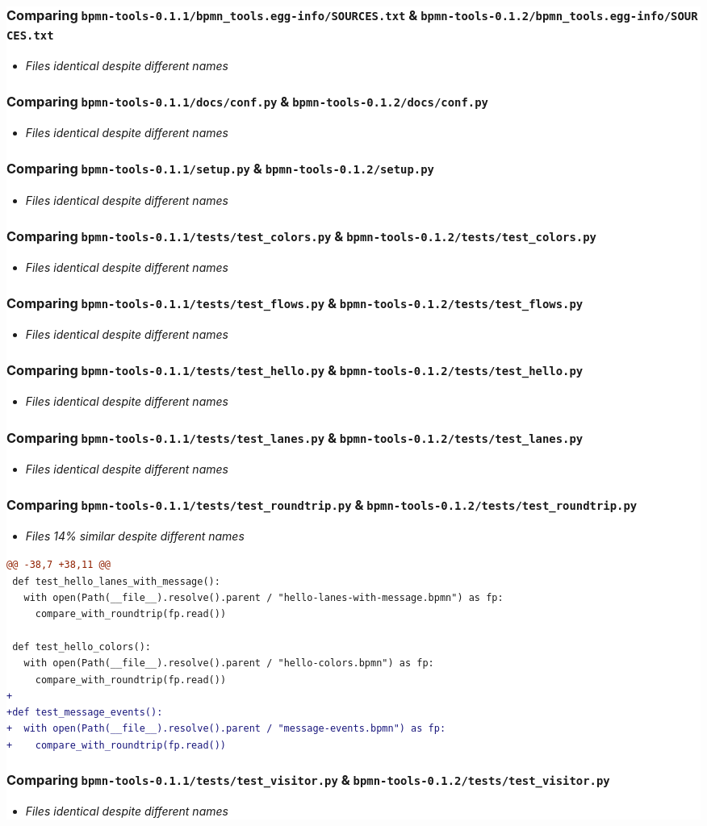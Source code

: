 ### Comparing `bpmn-tools-0.1.1/bpmn_tools.egg-info/SOURCES.txt` & `bpmn-tools-0.1.2/bpmn_tools.egg-info/SOURCES.txt`

 * *Files identical despite different names*

### Comparing `bpmn-tools-0.1.1/docs/conf.py` & `bpmn-tools-0.1.2/docs/conf.py`

 * *Files identical despite different names*

### Comparing `bpmn-tools-0.1.1/setup.py` & `bpmn-tools-0.1.2/setup.py`

 * *Files identical despite different names*

### Comparing `bpmn-tools-0.1.1/tests/test_colors.py` & `bpmn-tools-0.1.2/tests/test_colors.py`

 * *Files identical despite different names*

### Comparing `bpmn-tools-0.1.1/tests/test_flows.py` & `bpmn-tools-0.1.2/tests/test_flows.py`

 * *Files identical despite different names*

### Comparing `bpmn-tools-0.1.1/tests/test_hello.py` & `bpmn-tools-0.1.2/tests/test_hello.py`

 * *Files identical despite different names*

### Comparing `bpmn-tools-0.1.1/tests/test_lanes.py` & `bpmn-tools-0.1.2/tests/test_lanes.py`

 * *Files identical despite different names*

### Comparing `bpmn-tools-0.1.1/tests/test_roundtrip.py` & `bpmn-tools-0.1.2/tests/test_roundtrip.py`

 * *Files 14% similar despite different names*

```diff
@@ -38,7 +38,11 @@
 def test_hello_lanes_with_message():
   with open(Path(__file__).resolve().parent / "hello-lanes-with-message.bpmn") as fp:
     compare_with_roundtrip(fp.read())
 
 def test_hello_colors():
   with open(Path(__file__).resolve().parent / "hello-colors.bpmn") as fp:
     compare_with_roundtrip(fp.read())
+
+def test_message_events():
+  with open(Path(__file__).resolve().parent / "message-events.bpmn") as fp:
+    compare_with_roundtrip(fp.read())
```

### Comparing `bpmn-tools-0.1.1/tests/test_visitor.py` & `bpmn-tools-0.1.2/tests/test_visitor.py`

 * *Files identical despite different names*


